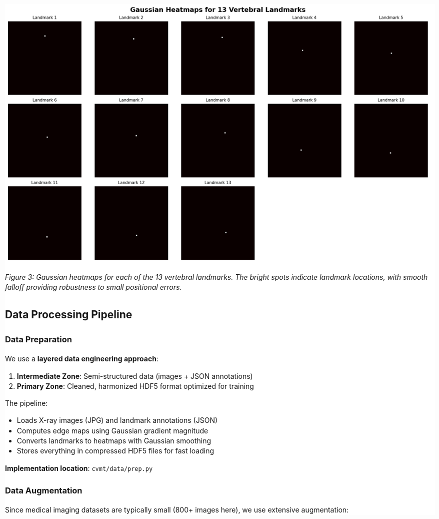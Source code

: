![heatmap_visualization](images/heatmap_visualization.png)

*Figure 3: Gaussian heatmaps for each of the 13 vertebral landmarks. The bright spots indicate landmark locations, with smooth falloff providing robustness to small positional errors.*

## Data Processing Pipeline

### Data Preparation

We use a **layered data engineering approach**:

1. **Intermediate Zone**: Semi-structured data (images + JSON annotations)
2. **Primary Zone**: Cleaned, harmonized HDF5 format optimized for training

The pipeline:
- Loads X-ray images (JPG) and landmark annotations (JSON)
- Computes edge maps using Gaussian gradient magnitude
- Converts landmarks to heatmaps with Gaussian smoothing
- Stores everything in compressed HDF5 files for fast loading

**Implementation location**: `cvmt/data/prep.py`

### Data Augmentation

Since medical imaging datasets are typically small (800+ images here), we use extensive augmentation:
